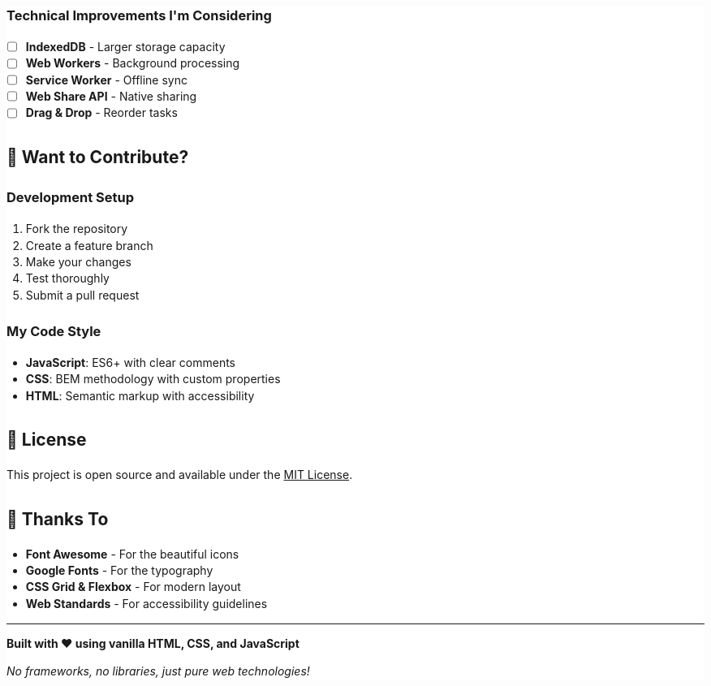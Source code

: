 ### Technical Improvements I'm Considering
- [ ] **IndexedDB** - Larger storage capacity
- [ ] **Web Workers** - Background processing
- [ ] **Service Worker** - Offline sync
- [ ] **Web Share API** - Native sharing
- [ ] **Drag & Drop** - Reorder tasks

## 🤝 Want to Contribute?

### Development Setup
1. Fork the repository
2. Create a feature branch
3. Make your changes
4. Test thoroughly
5. Submit a pull request

### My Code Style
- **JavaScript**: ES6+ with clear comments
- **CSS**: BEM methodology with custom properties
- **HTML**: Semantic markup with accessibility

## 📄 License

This project is open source and available under the [MIT License](LICENSE).

## 🙏 Thanks To

- **Font Awesome** - For the beautiful icons
- **Google Fonts** - For the typography
- **CSS Grid & Flexbox** - For modern layout
- **Web Standards** - For accessibility guidelines

---

**Built with ❤️ using vanilla HTML, CSS, and JavaScript**

*No frameworks, no libraries, just pure web technologies!* 